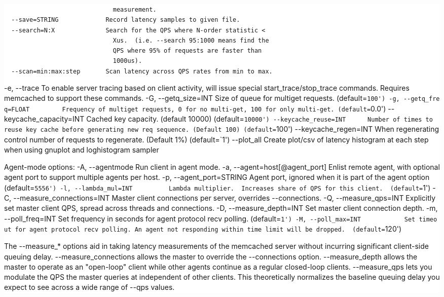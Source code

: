                                   measurement.
      --save=STRING             Record latency samples to given file.
      --search=N:X              Search for the QPS where N-order statistic <
                                  Xus.  (i.e. --search 95:1000 means find the
                                  QPS where 95% of requests are faster than
                                  1000us).
      --scan=min:max:step       Scan latency across QPS rates from min to max.
  -e, --trace                   To enable server tracing based on client
                                  activity, will issue special
                                  start_trace/stop_trace commands. Requires
                                  memcached to support these commands.
  -G, --getq_size=INT           Size of queue for multiget requests.
                                  (default=`100')
  -g, --getq_freq=FLOAT         Frequency of multiget requests, 0 for no
                                  multi-get, 100 for only multi-get.
                                  (default=`0.0')
      --keycache_capacity=INT   Cached key capacity. (default 10000)
                                  (default=`10000')
      --keycache_reuse=INT      Number of times to reuse key cache before
                                  generating new req sequence. (Default 100)
                                  (default=`100')
      --keycache_regen=INT      When regenerating control number of requests to
                                  regenerate. (Default 1%)  (default=`1')
      --plot_all                Create plot/csv of latency histogram at each
                                  step when using gnuplot and loghistogram
                                  sampler

Agent-mode options:
  -A, --agentmode               Run client in agent mode.
  -a, --agent=host[@agent_port] Enlist remote agent, with optional agent port
                                  to support multiple agents per host.
  -p, --agent_port=STRING       Agent port, ignored when it is part of the
                                  agent option  (default=`5556')
  -l, --lambda_mul=INT          Lambda multiplier.  Increases share of QPS for
                                  this client.  (default=`1')
  -C, --measure_connections=INT Master client connections per server, overrides
                                  --connections.
  -Q, --measure_qps=INT         Explicitly set master client QPS, spread across
                                  threads and connections.
  -D, --measure_depth=INT       Set master client connection depth.
  -m, --poll_freq=INT           Set frequency in seconds for agent protocol
                                  recv polling.  (default=`1')
  -M, --poll_max=INT            Set timeout for agent protocol recv polling. An
                                  agent not responding within time limit will
                                  be dropped.  (default=`120')

The --measure_* options aid in taking latency measurements of the
memcached server without incurring significant client-side queuing
delay.  --measure_connections allows the master to override the
--connections option.  --measure_depth allows the master to operate as
an "open-loop" client while other agents continue as a regular
closed-loop clients.  --measure_qps lets you modulate the QPS the
master queries at independent of other clients.  This theoretically
normalizes the baseline queuing delay you expect to see across a wide
range of --qps values.
